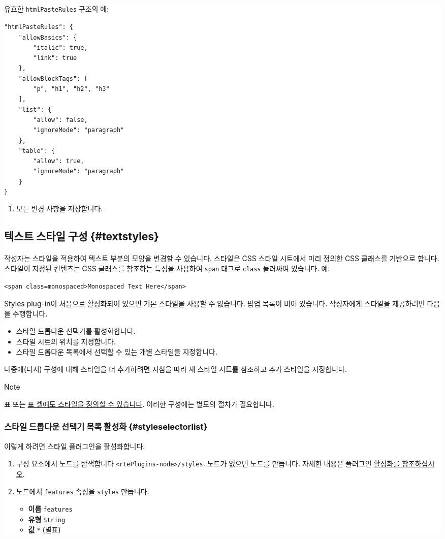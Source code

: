 유효한 `htmlPasteRules` 구조의 예:

```xml
"htmlPasteRules": {
    "allowBasics": {
        "italic": true,
        "link": true
    },
    "allowBlockTags": [
        "p", "h1", "h2", "h3"
    ],
    "list": {
        "allow": false,
        "ignoreMode": "paragraph"
    },
    "table": {
        "allow": true,
        "ignoreMode": "paragraph"
    }
}
```

1. 모든 변경 사항을 저장합니다.

## 텍스트 스타일 구성 {#textstyles}

작성자는 스타일을 적용하여 텍스트 부분의 모양을 변경할 수 있습니다. 스타일은 CSS 스타일 시트에서 미리 정의한 CSS 클래스를 기반으로 합니다. 스타일이 지정된 컨텐츠는 CSS 클래스를 참조하는 특성을 사용하여 `span` 태그로 `class` 둘러싸여 있습니다. 예:

`<span class=monospaced>Monospaced Text Here</span>`

Styles plug-in이 처음으로 활성화되어 있으면 기본 스타일을 사용할 수 없습니다. 팝업 목록이 비어 있습니다. 작성자에게 스타일을 제공하려면 다음을 수행합니다.

* 스타일 드롭다운 선택기를 활성화합니다.
* 스타일 시트의 위치를 지정합니다.
* 스타일 드롭다운 목록에서 선택할 수 있는 개별 스타일을 지정합니다.

나중에(다시) 구성에 대해 스타일을 더 추가하려면 지침을 따라 새 스타일 시트를 참조하고 추가 스타일을 지정합니다.

>[!NOTE]
>
>표 또는 [표 셀에도 스타일을 정의할 수 있습니다](configure-rich-text-editor-plug-ins.md#tablestyles). 이러한 구성에는 별도의 절차가 필요합니다.

### 스타일 드롭다운 선택기 목록 활성화 {#styleselectorlist}

이렇게 하려면 스타일 플러그인을 활성화합니다.

1. 구성 요소에서 노드를 탐색합니다 `<rtePlugins-node>/styles`. 노드가 없으면 노드를 만듭니다. 자세한 내용은 플러그인 [활성화를 참조하십시오](#activateplugin).
1. 노드에서 `features` 속성을 `styles` 만듭니다.

   * **이름** `features`
   * **유형** `String`
   * **값** `*` (별표)
